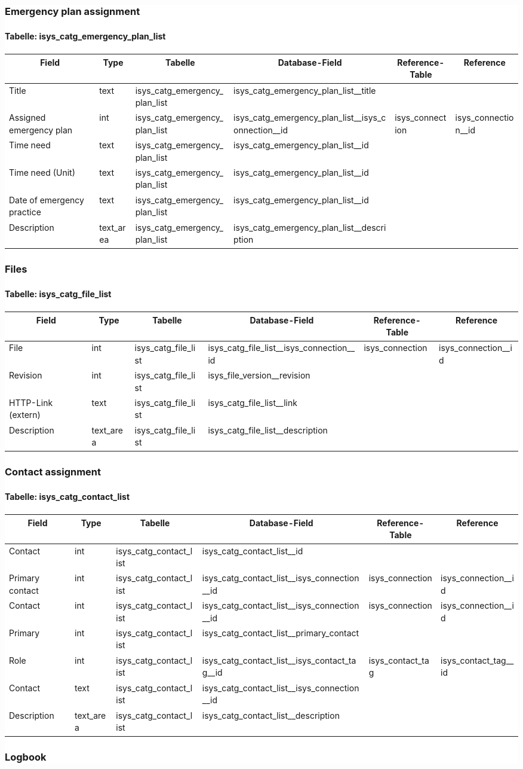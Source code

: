### Emergency plan assignment

#### Tabelle: isys\_catg\_emergency\_plan\_list

| Field | Type | Tabelle | Database-Field | Reference-Table | Reference |
| --- | --- | --- | --- | --- | --- |
| Title | text | isys\_catg\_emergency\_plan\_list | isys\_catg\_emergency\_plan\_list\_\_title |     |     |
| Assigned emergency plan | int | isys\_catg\_emergency\_plan\_list | isys\_catg\_emergency\_plan\_list\_\_isys\_connection\_\_id | isys\_connection | isys\_connection\_\_id |
| Time need | text | isys\_catg\_emergency\_plan\_list | isys\_catg\_emergency\_plan\_list\_\_id |     |     |
| Time need (Unit) | text | isys\_catg\_emergency\_plan\_list | isys\_catg\_emergency\_plan\_list\_\_id |     |     |
| Date of emergency practice | text | isys\_catg\_emergency\_plan\_list | isys\_catg\_emergency\_plan\_list\_\_id |     |     |
| Description | text\_area | isys\_catg\_emergency\_plan\_list | isys\_catg\_emergency\_plan\_list\_\_description |     |     |

### Files

#### Tabelle: isys\_catg\_file\_list

| Field | Type | Tabelle | Database-Field | Reference-Table | Reference |
| --- | --- | --- | --- | --- | --- |
| File | int | isys\_catg\_file\_list | isys\_catg\_file\_list\_\_isys\_connection\_\_id | isys\_connection | isys\_connection\_\_id |
| Revision | int | isys\_catg\_file\_list | isys\_file\_version\_\_revision |     |     |
| HTTP-Link (extern) | text | isys\_catg\_file\_list | isys\_catg\_file\_list\_\_link |     |     |
| Description | text\_area | isys\_catg\_file\_list | isys\_catg\_file\_list\_\_description |     |     |

### Contact assignment

#### Tabelle: isys\_catg\_contact\_list

| Field | Type | Tabelle | Database-Field | Reference-Table | Reference |
| --- | --- | --- | --- | --- | --- |
| Contact | int | isys\_catg\_contact\_list | isys\_catg\_contact\_list\_\_id |     |     |
| Primary contact | int | isys\_catg\_contact\_list | isys\_catg\_contact\_list\_\_isys\_connection\_\_id | isys\_connection | isys\_connection\_\_id |
| Contact | int | isys\_catg\_contact\_list | isys\_catg\_contact\_list\_\_isys\_connection\_\_id | isys\_connection | isys\_connection\_\_id |
| Primary | int | isys\_catg\_contact\_list | isys\_catg\_contact\_list\_\_primary\_contact |     |     |
| Role | int | isys\_catg\_contact\_list | isys\_catg\_contact\_list\_\_isys\_contact\_tag\_\_id | isys\_contact\_tag | isys\_contact\_tag\_\_id |
| Contact | text | isys\_catg\_contact\_list | isys\_catg\_contact\_list\_\_isys\_connection\_\_id |     |     |
| Description | text\_area | isys\_catg\_contact\_list | isys\_catg\_contact\_list\_\_description |     |     |

### Logbook
